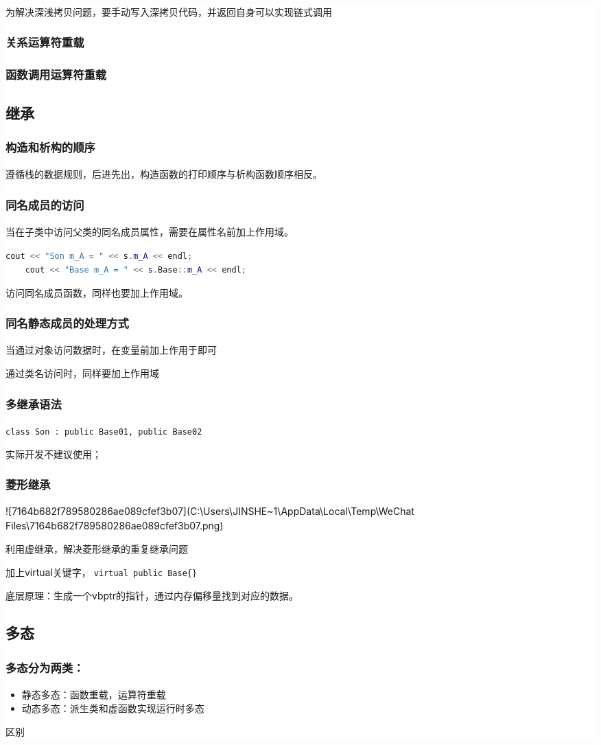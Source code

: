 为解决深浅拷贝问题，要手动写入深拷贝代码，并返回自身可以实现链式调用

### 关系运算符重载

### 函数调用运算符重载

## 继承

### 构造和析构的顺序

遵循栈的数据规则，后进先出，构造函数的打印顺序与析构函数顺序相反。

### 同名成员的访问

当在子类中访问父类的同名成员属性，需要在属性名前加上作用域。

```c++
cout << "Son m_A = " << s.m_A << endl;
	cout << "Base m_A = " << s.Base::m_A << endl;
```

访问同名成员函数，同样也要加上作用域。

### 同名静态成员的处理方式

当通过对象访问数据时，在变量前加上作用于即可

通过类名访问时，同样要加上作用域

### 多继承语法

`class Son : public Base01, public Base02`

实际开发不建议使用；

### 菱形继承

![7164b682f789580286ae089cfef3b07](C:\Users\JINSHE~1\AppData\Local\Temp\WeChat Files\7164b682f789580286ae089cfef3b07.png)

利用虚继承，解决菱形继承的重复继承问题

加上virtual关键字， `virtual public Base{} `

底层原理：生成一个vbptr的指针，通过内存偏移量找到对应的数据。

## 多态

### 多态分为两类：

- 静态多态：函数重载，运算符重载
- 动态多态：派生类和虚函数实现运行时多态

区别
